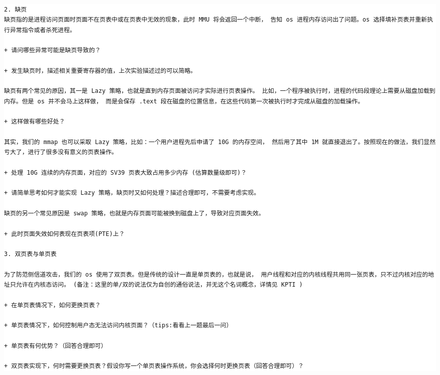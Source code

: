 ```
2. 缺页
缺页指的是进程访问页面时页面不在页表中或在页表中无效的现象，此时 MMU 将会返回一个中断， 告知 os 进程内存访问出了问题。os 选择填补页表并重新执行异常指令或者杀死进程。

+ 请问哪些异常可能是缺页导致的？

+ 发生缺页时，描述相关重要寄存器的值，上次实验描述过的可以简略。

缺页有两个常见的原因，其一是 Lazy 策略，也就是直到内存页面被访问才实际进行页表操作。 比如，一个程序被执行时，进程的代码段理论上需要从磁盘加载到内存。但是 os 并不会马上这样做， 而是会保存 .text 段在磁盘的位置信息，在这些代码第一次被执行时才完成从磁盘的加载操作。

+ 这样做有哪些好处？

其实，我们的 mmap 也可以采取 Lazy 策略，比如：一个用户进程先后申请了 10G 的内存空间， 然后用了其中 1M 就直接退出了。按照现在的做法，我们显然亏大了，进行了很多没有意义的页表操作。

+ 处理 10G 连续的内存页面，对应的 SV39 页表大致占用多少内存 (估算数量级即可)？

+ 请简单思考如何才能实现 Lazy 策略，缺页时又如何处理？描述合理即可，不需要考虑实现。

缺页的另一个常见原因是 swap 策略，也就是内存页面可能被换到磁盘上了，导致对应页面失效。

+ 此时页面失效如何表现在页表项(PTE)上？

3. 双页表与单页表

为了防范侧信道攻击，我们的 os 使用了双页表。但是传统的设计一直是单页表的，也就是说， 用户线程和对应的内核线程共用同一张页表，只不过内核对应的地址只允许在内核态访问。 (备注：这里的单/双的说法仅为自创的通俗说法，并无这个名词概念，详情见 KPTI )

+ 在单页表情况下，如何更换页表？

+ 单页表情况下，如何控制用户态无法访问内核页面？（tips:看看上一题最后一问）

+ 单页表有何优势？（回答合理即可）

+ 双页表实现下，何时需要更换页表？假设你写一个单页表操作系统，你会选择何时更换页表（回答合理即可）？